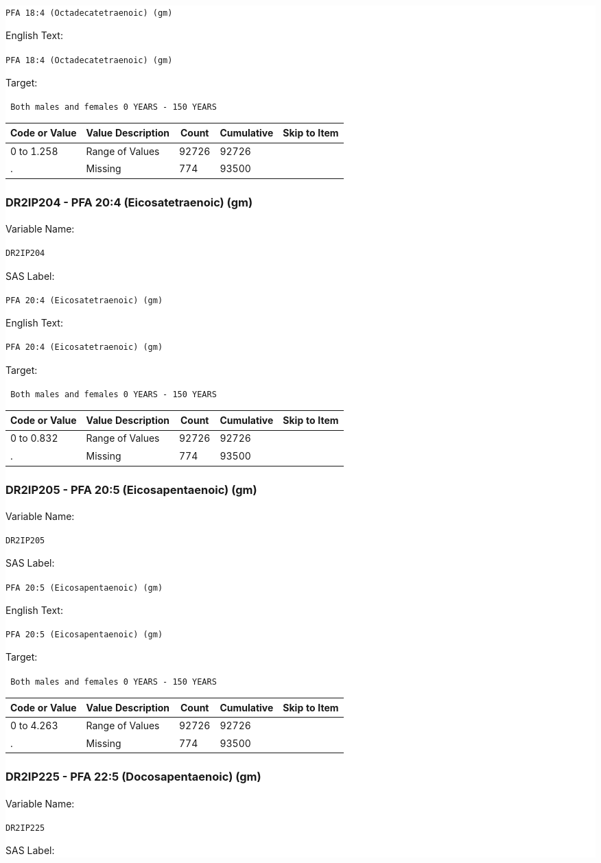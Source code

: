     PFA 18:4 (Octadecatetraenoic) (gm)
English Text:

    PFA 18:4 (Octadecatetraenoic) (gm)
Target:

     Both males and females 0 YEARS - 150 YEARS
Code or Value | Value Description | Count | Cumulative | Skip to Item  
---|---|---|---|---  
0 to 1.258 | Range of Values | 92726 | 92726 |   
. | Missing | 774 | 93500 |   
  
### DR2IP204 - PFA 20:4 (Eicosatetraenoic) (gm)

Variable Name:

    DR2IP204
SAS Label:

    PFA 20:4 (Eicosatetraenoic) (gm)
English Text:

    PFA 20:4 (Eicosatetraenoic) (gm)
Target:

     Both males and females 0 YEARS - 150 YEARS
Code or Value | Value Description | Count | Cumulative | Skip to Item  
---|---|---|---|---  
0 to 0.832 | Range of Values | 92726 | 92726 |   
. | Missing | 774 | 93500 |   
  
### DR2IP205 - PFA 20:5 (Eicosapentaenoic) (gm)

Variable Name:

    DR2IP205
SAS Label:

    PFA 20:5 (Eicosapentaenoic) (gm)
English Text:

    PFA 20:5 (Eicosapentaenoic) (gm)
Target:

     Both males and females 0 YEARS - 150 YEARS
Code or Value | Value Description | Count | Cumulative | Skip to Item  
---|---|---|---|---  
0 to 4.263 | Range of Values | 92726 | 92726 |   
. | Missing | 774 | 93500 |   
  
### DR2IP225 - PFA 22:5 (Docosapentaenoic) (gm)

Variable Name:

    DR2IP225
SAS Label:
